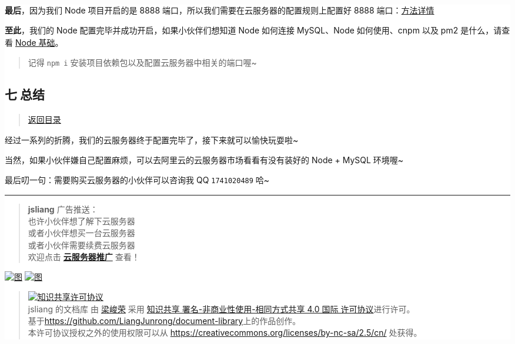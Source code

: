 **最后**，因为我们 Node 项目开启的是 8888 端口，所以我们需要在云服务器的配置规则上配置好 8888 端口：[方法详情](https://help.aliyun.com/document_detail/25471.html?spm=a2c4g.11186623.6.727.ea541f6cm2tsLh)

**至此**，我们的 Node 配置完毕并成功开启，如果小伙伴们想知道 Node 如何连接 MySQL、Node 如何使用、cnpm 以及 pm2 是什么，请查看 [Node 基础](https://github.com/LiangJunrong/document-library/blob/master/other-library/Node/NodeBase.md)。

> 记得 `npm i` 安装项目依赖包以及配置云服务器中相关的端口喔~

## <a name="chapter-seven" id="chapter-seven">七 总结</a>

> [返回目录](#catalog-chapter-seven)

经过一系列的折腾，我们的云服务器终于配置完毕了，接下来就可以愉快玩耍啦~  

当然，如果小伙伴嫌自己配置麻烦，可以去阿里云的云服务器市场看看有没有装好的 Node + MySQL 环境喔~  

最后叨一句：需要购买云服务器的小伙伴可以咨询我 QQ `1741020489` 哈~

---

> **jsliang** 广告推送：  
> 也许小伙伴想了解下云服务器  
> 或者小伙伴想买一台云服务器  
> 或者小伙伴需要续费云服务器  
> 欢迎点击 **[云服务器推广](https://github.com/LiangJunrong/document-library/blob/master/other-library/Monologue/%E7%A8%B3%E9%A3%9F%E8%89%B0%E9%9A%BE.md)** 查看！

[![图](../../public-repertory/img/z-small-seek-ali-3.jpg)](https://promotion.aliyun.com/ntms/act/qwbk.html?userCode=w7hismrh)
[![图](../../public-repertory/img/z-small-seek-tencent-2.jpg)](https://cloud.tencent.com/redirect.php?redirect=1014&cps_key=49f647c99fce1a9f0b4e1eeb1be484c9&from=console)

> <a rel="license" href="http://creativecommons.org/licenses/by-nc-sa/4.0/"><img alt="知识共享许可协议" style="border-width:0" src="https://i.creativecommons.org/l/by-nc-sa/4.0/88x31.png" /></a><br /><span xmlns:dct="http://purl.org/dc/terms/" property="dct:title">jsliang 的文档库</span> 由 <a xmlns:cc="http://creativecommons.org/ns#" href="https://github.com/LiangJunrong/document-library" property="cc:attributionName" rel="cc:attributionURL">梁峻荣</a> 采用 <a rel="license" href="http://creativecommons.org/licenses/by-nc-sa/4.0/">知识共享 署名-非商业性使用-相同方式共享 4.0 国际 许可协议</a>进行许可。<br />基于<a xmlns:dct="http://purl.org/dc/terms/" href="https://github.com/LiangJunrong/document-library" rel="dct:source">https://github.com/LiangJunrong/document-library</a>上的作品创作。<br />本许可协议授权之外的使用权限可以从 <a xmlns:cc="http://creativecommons.org/ns#" href="https://creativecommons.org/licenses/by-nc-sa/2.5/cn/" rel="cc:morePermissions">https://creativecommons.org/licenses/by-nc-sa/2.5/cn/</a> 处获得。
